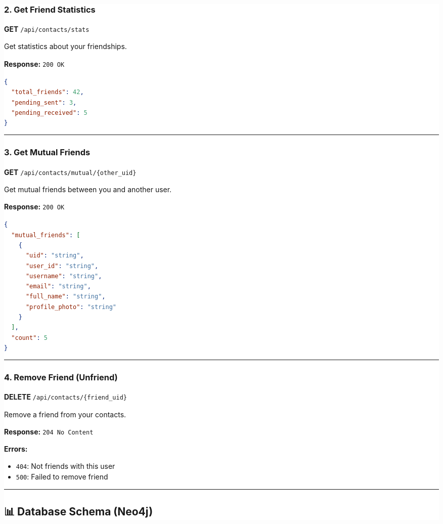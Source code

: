 
### 2. Get Friend Statistics
**GET** `/api/contacts/stats`

Get statistics about your friendships.

**Response:** `200 OK`
```json
{
  "total_friends": 42,
  "pending_sent": 3,
  "pending_received": 5
}
```

---

### 3. Get Mutual Friends
**GET** `/api/contacts/mutual/{other_uid}`

Get mutual friends between you and another user.

**Response:** `200 OK`
```json
{
  "mutual_friends": [
    {
      "uid": "string",
      "user_id": "string",
      "username": "string",
      "email": "string",
      "full_name": "string",
      "profile_photo": "string"
    }
  ],
  "count": 5
}
```

---

### 4. Remove Friend (Unfriend)
**DELETE** `/api/contacts/{friend_uid}`

Remove a friend from your contacts.

**Response:** `204 No Content`

**Errors:**
- `404`: Not friends with this user
- `500`: Failed to remove friend

---

## 📊 Database Schema (Neo4j)
